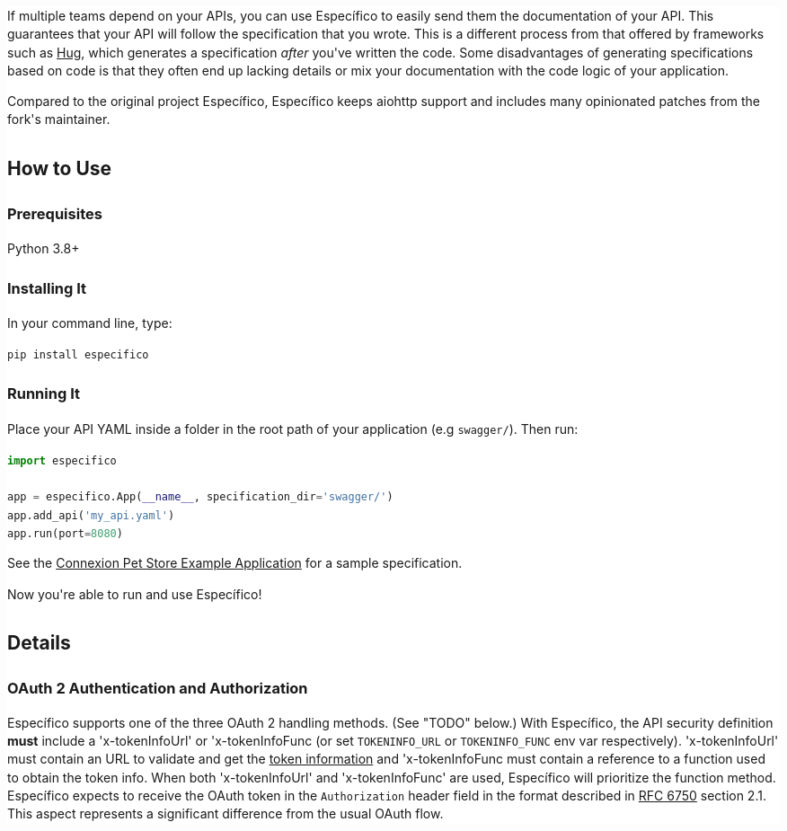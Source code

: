If multiple teams depend on your APIs, you can use Específico to easily send them the documentation of your API.
This guarantees that your API will follow the specification that you wrote.
This is a different process from that offered by frameworks such as [Hug](https://github.com/timothycrosley/hug),
which generates a specification *after* you've written the code.
Some disadvantages of generating specifications based on code is that they often end up
lacking details or mix your documentation with the code logic of your application.

Compared to the original project Específico, Específico keeps aiohttp support and includes many
opinionated patches from the fork's maintainer.

## How to Use

### Prerequisites

Python 3.8+

### Installing It

In your command line, type:

```
pip install especifico
```

### Running It

Place your API YAML inside a folder in the root
path of your application (e.g `swagger/`). Then run:

```python
import especifico

app = especifico.App(__name__, specification_dir='swagger/')
app.add_api('my_api.yaml')
app.run(port=8080)
```

See the [Connexion Pet Store Example Application](https://github.com/hjacobs/connexion-example) for a sample
specification.

Now you're able to run and use Específico!

## Details

### OAuth 2 Authentication and Authorization

Específico supports one of the three OAuth 2 handling methods. (See
"TODO" below.) With Específico, the API security definition **must**
include a 'x-tokenInfoUrl' or 'x-tokenInfoFunc (or set `TOKENINFO_URL`
or `TOKENINFO_FUNC` env var respectively). 'x-tokenInfoUrl' must contain an
URL to validate and get the [token information](https://tools.ietf.org/html/rfc6749) and 'x-tokenInfoFunc must
contain a reference to a function used to obtain the token info. When both 'x-tokenInfoUrl'
and 'x-tokenInfoFunc' are used, Específico will prioritize the function method. Específico expects to
receive the OAuth token in the `Authorization` header field in the
format described in [RFC 6750](https://tools.ietf.org/html/rfc6750) section 2.1. This aspect
represents a significant difference from the usual OAuth flow.
